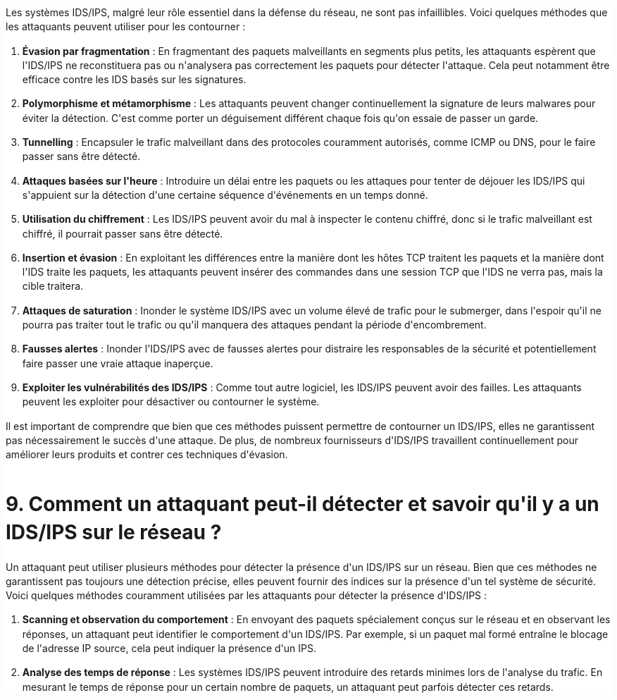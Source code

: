 Les systèmes IDS/IPS, malgré leur rôle essentiel dans la défense du réseau, ne sont pas infaillibles. Voici quelques méthodes que les attaquants peuvent utiliser pour les contourner :

1. **Évasion par fragmentation** : En fragmentant des paquets malveillants en segments plus petits, les attaquants espèrent que l'IDS/IPS ne reconstituera pas ou n'analysera pas correctement les paquets pour détecter l'attaque. Cela peut notamment être efficace contre les IDS basés sur les signatures.

2. **Polymorphisme et métamorphisme** : Les attaquants peuvent changer continuellement la signature de leurs malwares pour éviter la détection. C'est comme porter un déguisement différent chaque fois qu'on essaie de passer un garde.

3. **Tunnelling** : Encapsuler le trafic malveillant dans des protocoles couramment autorisés, comme ICMP ou DNS, pour le faire passer sans être détecté.

4. **Attaques basées sur l'heure** : Introduire un délai entre les paquets ou les attaques pour tenter de déjouer les IDS/IPS qui s'appuient sur la détection d'une certaine séquence d'événements en un temps donné.

5. **Utilisation du chiffrement** : Les IDS/IPS peuvent avoir du mal à inspecter le contenu chiffré, donc si le trafic malveillant est chiffré, il pourrait passer sans être détecté.

6. **Insertion et évasion** : En exploitant les différences entre la manière dont les hôtes TCP traitent les paquets et la manière dont l'IDS traite les paquets, les attaquants peuvent insérer des commandes dans une session TCP que l'IDS ne verra pas, mais la cible traitera.

7. **Attaques de saturation** : Inonder le système IDS/IPS avec un volume élevé de trafic pour le submerger, dans l'espoir qu'il ne pourra pas traiter tout le trafic ou qu'il manquera des attaques pendant la période d'encombrement.

8. **Fausses alertes** : Inonder l'IDS/IPS avec de fausses alertes pour distraire les responsables de la sécurité et potentiellement faire passer une vraie attaque inaperçue.

9. **Exploiter les vulnérabilités des IDS/IPS** : Comme tout autre logiciel, les IDS/IPS peuvent avoir des failles. Les attaquants peuvent les exploiter pour désactiver ou contourner le système.

Il est important de comprendre que bien que ces méthodes puissent permettre de contourner un IDS/IPS, elles ne garantissent pas nécessairement le succès d'une attaque. De plus, de nombreux fournisseurs d'IDS/IPS travaillent continuellement pour améliorer leurs produits et contrer ces techniques d'évasion.

# 9. Comment un attaquant peut-il détecter et savoir qu'il y a un IDS/IPS sur le réseau ?
Un attaquant peut utiliser plusieurs méthodes pour détecter la présence d'un IDS/IPS sur un réseau. Bien que ces méthodes ne garantissent pas toujours une détection précise, elles peuvent fournir des indices sur la présence d'un tel système de sécurité. Voici quelques méthodes couramment utilisées par les attaquants pour détecter la présence d'IDS/IPS :

1. **Scanning et observation du comportement** : En envoyant des paquets spécialement conçus sur le réseau et en observant les réponses, un attaquant peut identifier le comportement d'un IDS/IPS. Par exemple, si un paquet mal formé entraîne le blocage de l'adresse IP source, cela peut indiquer la présence d'un IPS.

2. **Analyse des temps de réponse** : Les systèmes IDS/IPS peuvent introduire des retards minimes lors de l'analyse du trafic. En mesurant le temps de réponse pour un certain nombre de paquets, un attaquant peut parfois détecter ces retards.
